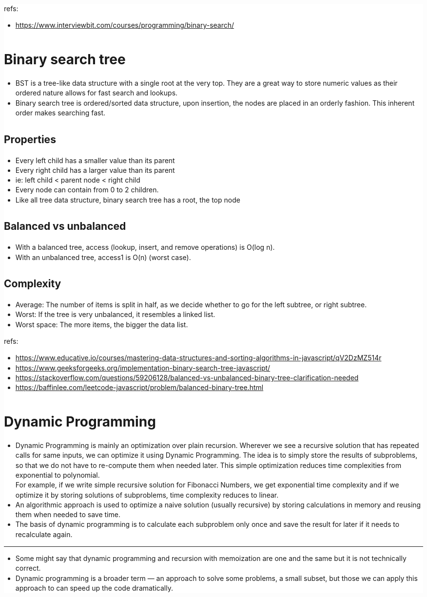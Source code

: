 refs:
- https://www.interviewbit.com/courses/programming/binary-search/


# Binary search tree

- BST is a tree-like data structure with a single root at the very top. They are a great way to store numeric values as their ordered nature allows for fast search and lookups.
- Binary search tree is ordered/sorted data structure, upon insertion, the nodes are placed in an orderly fashion. This inherent order makes searching fast. 

## Properties
- Every left child has a smaller value than its parent
- Every right child has a larger value than its parent
- ie: left child < parent node < right child
- Every node can contain from 0 to 2 children.
- Like all tree data structure, binary search tree has a root, the top node

## Balanced vs unbalanced
- With a balanced tree, access (lookup, insert, and remove operations) is O(log n).
- With an unbalanced tree, access1 is O(n) (worst case).

## Complexity
- Average: The number of items is split in half, as we decide whether to go for the left subtree, or right subtree.
- Worst: If the tree is very unbalanced, it resembles a linked list.
- Worst space: The more items, the bigger the data list.

refs:  
- https://www.educative.io/courses/mastering-data-structures-and-sorting-algorithms-in-javascript/qV2DzMZ514r
- https://www.geeksforgeeks.org/implementation-binary-search-tree-javascript/
- https://stackoverflow.com/questions/59206128/balanced-vs-unbalanced-binary-tree-clarification-needed
- https://baffinlee.com/leetcode-javascript/problem/balanced-binary-tree.html

# Dynamic Programming

- Dynamic Programming is mainly an optimization over plain recursion. Wherever we see a recursive solution that has repeated calls for same inputs, we can optimize it using Dynamic Programming. The idea is to simply store the results of subproblems, so that we do not have to re-compute them when needed later. This simple optimization reduces time complexities from exponential to polynomial.  
For example, if we write simple recursive solution for Fibonacci Numbers, we get exponential time complexity and if we optimize it by storing solutions of subproblems, time complexity reduces to linear.
- An algorithmic approach is used to optimize a naive solution (usually recursive) by storing calculations in memory and reusing them when needed to save time.
- The basis of dynamic programming is to calculate each subproblem only once and save the result for later if it needs to recalculate again.
---
-  Some might say that dynamic programming and recursion with memoization are one and the same but it is not technically correct.
- Dynamic programming is a broader term — an approach to solve some problems, a small subset, but those we can apply this approach to can speed up the code dramatically.
